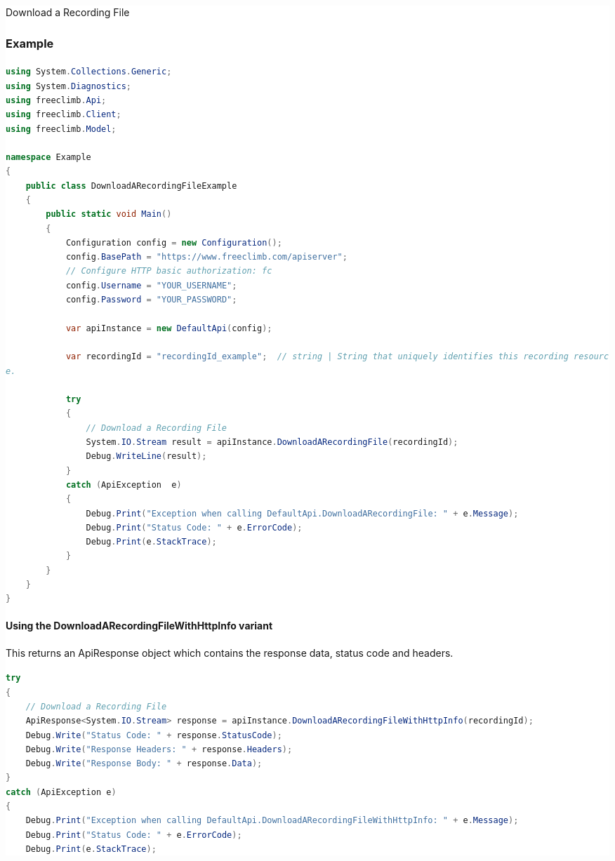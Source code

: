 Download a Recording File

### Example
```csharp
using System.Collections.Generic;
using System.Diagnostics;
using freeclimb.Api;
using freeclimb.Client;
using freeclimb.Model;

namespace Example
{
    public class DownloadARecordingFileExample
    {
        public static void Main()
        {
            Configuration config = new Configuration();
            config.BasePath = "https://www.freeclimb.com/apiserver";
            // Configure HTTP basic authorization: fc
            config.Username = "YOUR_USERNAME";
            config.Password = "YOUR_PASSWORD";

            var apiInstance = new DefaultApi(config);
            
            var recordingId = "recordingId_example";  // string | String that uniquely identifies this recording resource.
            
            try
            {
                // Download a Recording File
                System.IO.Stream result = apiInstance.DownloadARecordingFile(recordingId);
                Debug.WriteLine(result);                
            }
            catch (ApiException  e)
            {
                Debug.Print("Exception when calling DefaultApi.DownloadARecordingFile: " + e.Message);
                Debug.Print("Status Code: " + e.ErrorCode);
                Debug.Print(e.StackTrace);
            }
        }
    }
}
```

#### Using the DownloadARecordingFileWithHttpInfo variant
This returns an ApiResponse object which contains the response data, status code and headers.

```csharp
try
{
    // Download a Recording File
    ApiResponse<System.IO.Stream> response = apiInstance.DownloadARecordingFileWithHttpInfo(recordingId);
    Debug.Write("Status Code: " + response.StatusCode);
    Debug.Write("Response Headers: " + response.Headers);
    Debug.Write("Response Body: " + response.Data);    
}
catch (ApiException e)
{
    Debug.Print("Exception when calling DefaultApi.DownloadARecordingFileWithHttpInfo: " + e.Message);
    Debug.Print("Status Code: " + e.ErrorCode);
    Debug.Print(e.StackTrace);
```